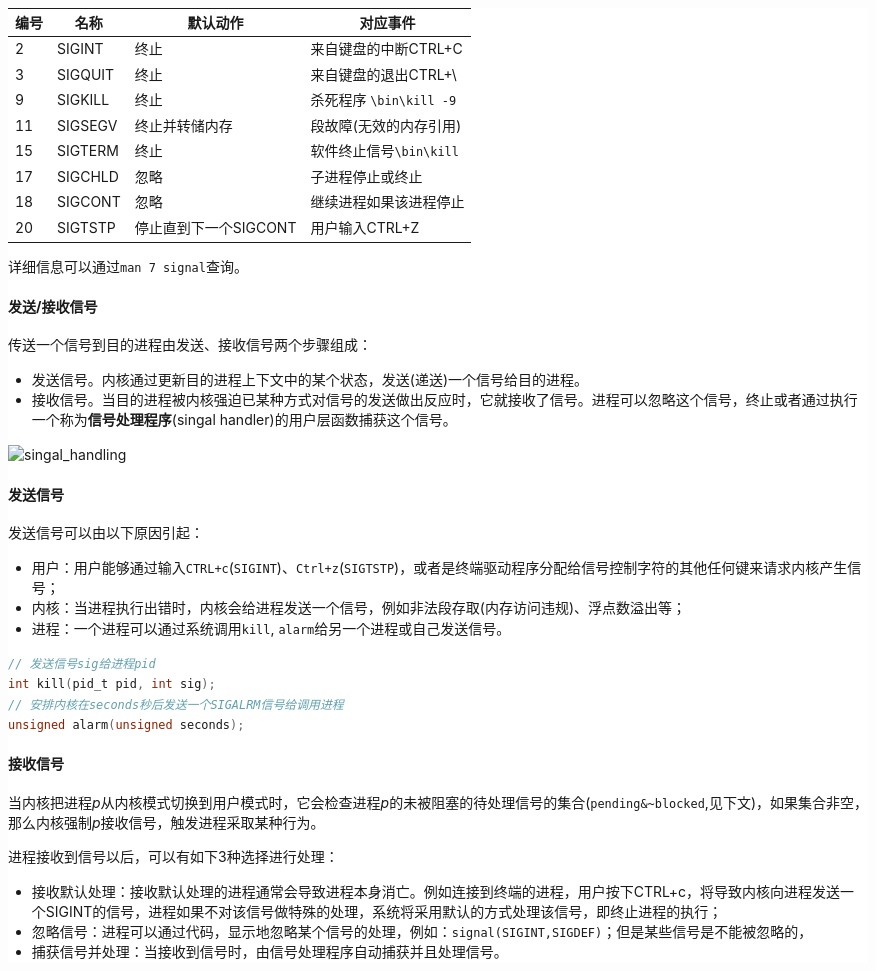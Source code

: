 | 编号 |  名称 | 默认动作 | 对应事件 |
| --- | --- | --- | --- |
| 2 | SIGINT | 终止 | 来自键盘的中断CTRL+C |
| 3 | SIGQUIT | 终止 | 来自键盘的退出CTRL+\ |
| 9 | SIGKILL | 终止 | 杀死程序 `\bin\kill -9` |
| 11 | SIGSEGV | 终止并转储内存 | 段故障(无效的内存引用) |
| 15 | SIGTERM | 终止 | 软件终止信号`\bin\kill` |
| 17 | SIGCHLD | 忽略 | 子进程停止或终止 |
| 18 | SIGCONT | 忽略 | 继续进程如果该进程停止 |
| 20 | SIGTSTP | 停止直到下一个SIGCONT | 用户输入CTRL+Z |

详细信息可以通过`man 7 signal`查询。

#### 发送/接收信号

传送一个信号到目的进程由发送、接收信号两个步骤组成：

* 发送信号。内核通过更新目的进程上下文中的某个状态，发送(递送)一个信号给目的进程。
* 接收信号。当目的进程被内核强迫已某种方式对信号的发送做出反应时，它就接收了信号。进程可以忽略这个信号，终止或者通过执行一个称为**信号处理程序**(singal handler)的用户层函数捕获这个信号。

![singal_handling](figures/singal_handling.png)

#### 发送信号

发送信号可以由以下原因引起：

 * 用户：用户能够通过输入`CTRL+c`(`SIGINT`)、`Ctrl+z`(`SIGTSTP`)，或者是终端驱动程序分配给信号控制字符的其他任何键来请求内核产生信号；
 * 内核：当进程执行出错时，内核会给进程发送一个信号，例如非法段存取(内存访问违规)、浮点数溢出等；
 * 进程：一个进程可以通过系统调用`kill`, `alarm`给另一个进程或自己发送信号。


```c
// 发送信号sig给进程pid
int kill(pid_t pid, int sig);
// 安排内核在seconds秒后发送一个SIGALRM信号给调用进程
unsigned alarm(unsigned seconds);
```

#### 接收信号

当内核把进程$p$从内核模式切换到用户模式时，它会检查进程$p$的未被阻塞的待处理信号的集合(`pending&~blocked`,见下文)，如果集合非空，那么内核强制$p$接收信号，触发进程采取某种行为。

进程接收到信号以后，可以有如下3种选择进行处理：

* 接收默认处理：接收默认处理的进程通常会导致进程本身消亡。例如连接到终端的进程，用户按下CTRL+c，将导致内核向进程发送一个SIGINT的信号，进程如果不对该信号做特殊的处理，系统将采用默认的方式处理该信号，即终止进程的执行；
* 忽略信号：进程可以通过代码，显示地忽略某个信号的处理，例如：`signal(SIGINT,SIGDEF)`；但是某些信号是不能被忽略的，
* 捕获信号并处理：当接收到信号时，由信号处理程序自动捕获并且处理信号。
